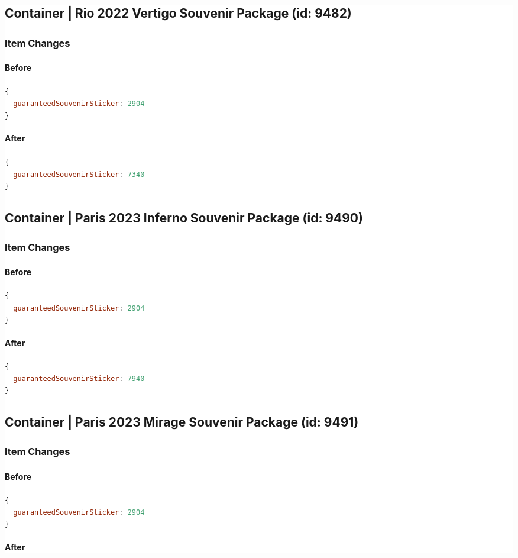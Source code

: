 

## Container | Rio 2022 Vertigo Souvenir Package (id: 9482)

### Item Changes

#### Before

```javascript
{
  guaranteedSouvenirSticker: 2904
}
```
#### After

```javascript
{
  guaranteedSouvenirSticker: 7340
}
```



## Container | Paris 2023 Inferno Souvenir Package (id: 9490)

### Item Changes

#### Before

```javascript
{
  guaranteedSouvenirSticker: 2904
}
```
#### After

```javascript
{
  guaranteedSouvenirSticker: 7940
}
```



## Container | Paris 2023 Mirage Souvenir Package (id: 9491)

### Item Changes

#### Before

```javascript
{
  guaranteedSouvenirSticker: 2904
}
```
#### After
